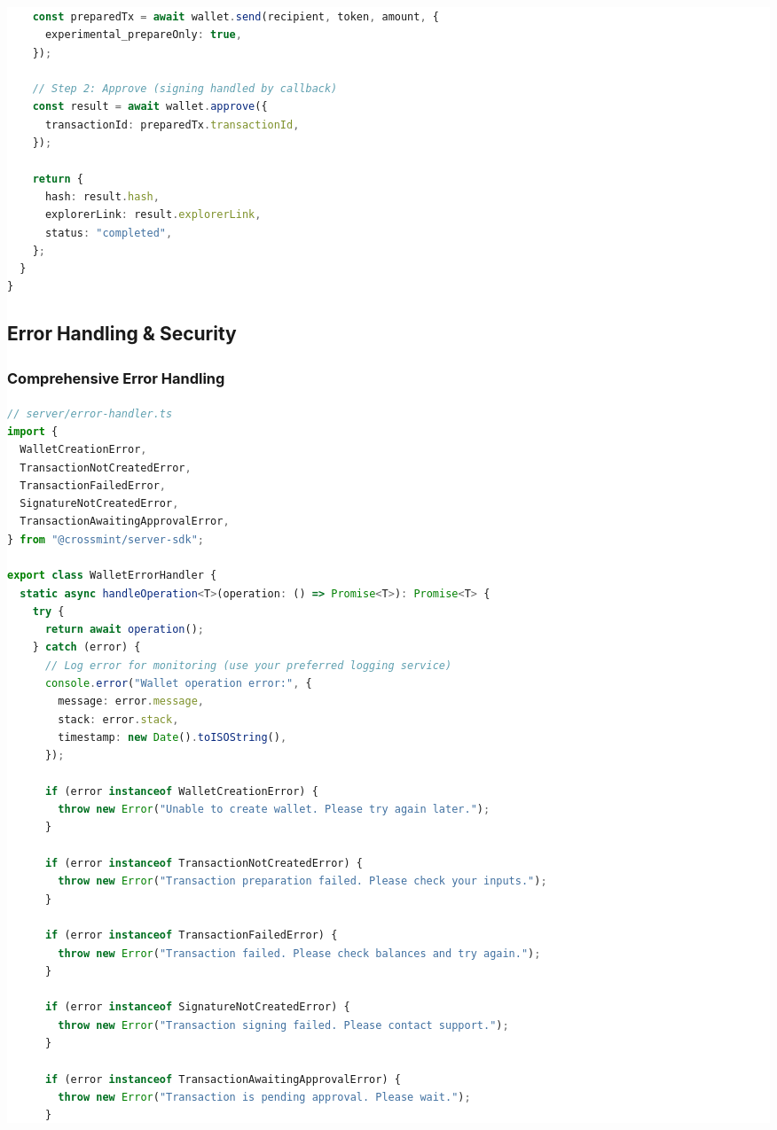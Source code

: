 ```typescript
    const preparedTx = await wallet.send(recipient, token, amount, {
      experimental_prepareOnly: true,
    });

    // Step 2: Approve (signing handled by callback)
    const result = await wallet.approve({
      transactionId: preparedTx.transactionId,
    });

    return {
      hash: result.hash,
      explorerLink: result.explorerLink,
      status: "completed",
    };
  }
}
```

## Error Handling & Security

### Comprehensive Error Handling

```typescript
// server/error-handler.ts
import {
  WalletCreationError,
  TransactionNotCreatedError,
  TransactionFailedError,
  SignatureNotCreatedError,
  TransactionAwaitingApprovalError,
} from "@crossmint/server-sdk";

export class WalletErrorHandler {
  static async handleOperation<T>(operation: () => Promise<T>): Promise<T> {
    try {
      return await operation();
    } catch (error) {
      // Log error for monitoring (use your preferred logging service)
      console.error("Wallet operation error:", {
        message: error.message,
        stack: error.stack,
        timestamp: new Date().toISOString(),
      });

      if (error instanceof WalletCreationError) {
        throw new Error("Unable to create wallet. Please try again later.");
      }
      
      if (error instanceof TransactionNotCreatedError) {
        throw new Error("Transaction preparation failed. Please check your inputs.");
      }
      
      if (error instanceof TransactionFailedError) {
        throw new Error("Transaction failed. Please check balances and try again.");
      }
      
      if (error instanceof SignatureNotCreatedError) {
        throw new Error("Transaction signing failed. Please contact support.");
      }
      
      if (error instanceof TransactionAwaitingApprovalError) {
        throw new Error("Transaction is pending approval. Please wait.");
      }
```
